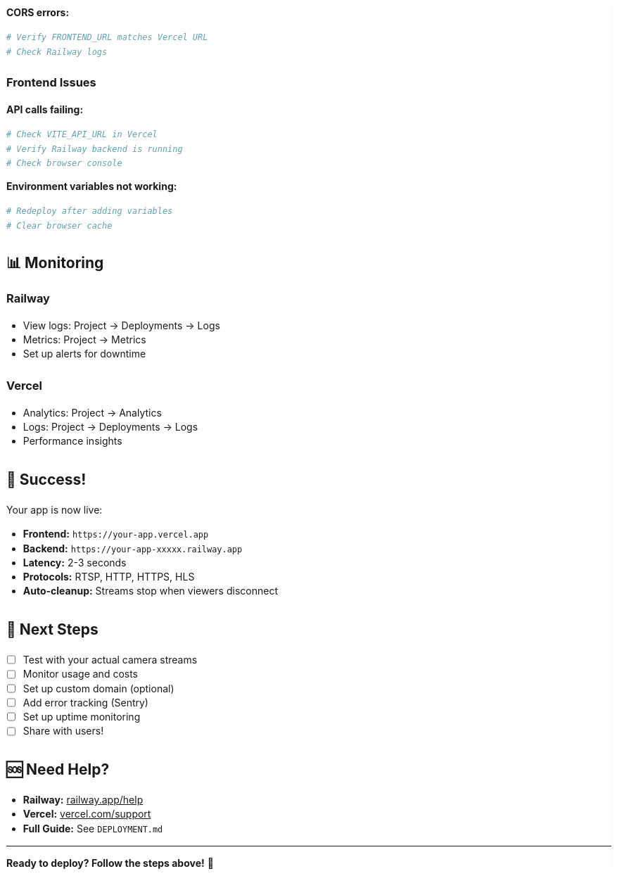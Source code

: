 **CORS errors:**
```bash
# Verify FRONTEND_URL matches Vercel URL
# Check Railway logs
```

### Frontend Issues

**API calls failing:**
```bash
# Check VITE_API_URL in Vercel
# Verify Railway backend is running
# Check browser console
```

**Environment variables not working:**
```bash
# Redeploy after adding variables
# Clear browser cache
```

## 📊 Monitoring

### Railway
- View logs: Project → Deployments → Logs
- Metrics: Project → Metrics
- Set up alerts for downtime

### Vercel
- Analytics: Project → Analytics
- Logs: Project → Deployments → Logs
- Performance insights

## 🎉 Success!

Your app is now live:

- **Frontend:** `https://your-app.vercel.app`
- **Backend:** `https://your-app-xxxxx.railway.app`
- **Latency:** 2-3 seconds
- **Protocols:** RTSP, HTTP, HTTPS, HLS
- **Auto-cleanup:** Streams stop when viewers disconnect

## 📝 Next Steps

- [ ] Test with your actual camera streams
- [ ] Monitor usage and costs
- [ ] Set up custom domain (optional)
- [ ] Add error tracking (Sentry)
- [ ] Set up uptime monitoring
- [ ] Share with users!

## 🆘 Need Help?

- **Railway:** [railway.app/help](https://railway.app/help)
- **Vercel:** [vercel.com/support](https://vercel.com/support)
- **Full Guide:** See `DEPLOYMENT.md`

---

**Ready to deploy? Follow the steps above!** 🚀
